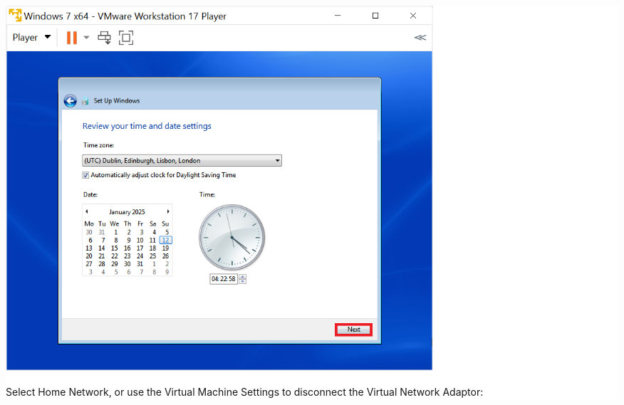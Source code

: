 <img src='./images/img_041.png' alt='img_041' width='600'/>

Select Home Network, or use the Virtual Machine Settings to disconnect the Virtual Network Adaptor:
